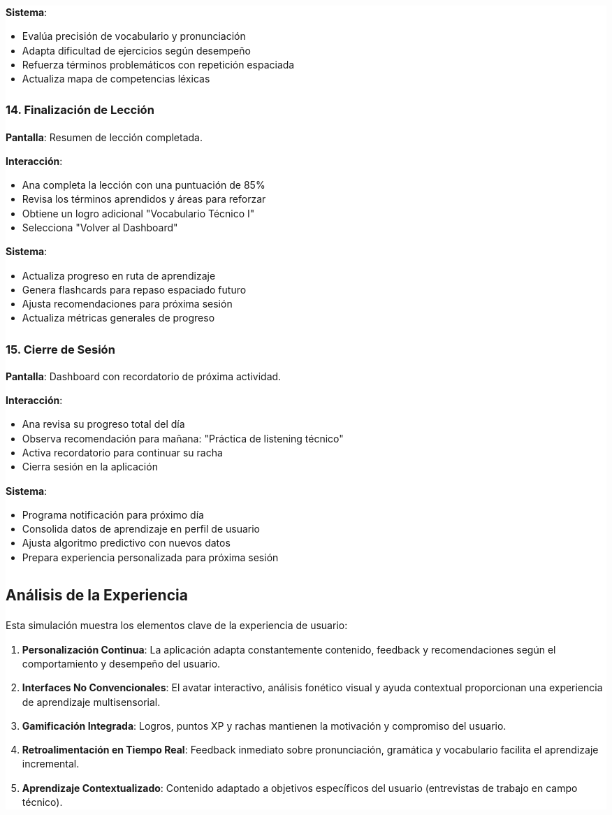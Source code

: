 **Sistema**:
- Evalúa precisión de vocabulario y pronunciación
- Adapta dificultad de ejercicios según desempeño
- Refuerza términos problemáticos con repetición espaciada
- Actualiza mapa de competencias léxicas

### 14. Finalización de Lección

**Pantalla**: Resumen de lección completada.

**Interacción**:
- Ana completa la lección con una puntuación de 85%
- Revisa los términos aprendidos y áreas para reforzar
- Obtiene un logro adicional "Vocabulario Técnico I"
- Selecciona "Volver al Dashboard"

**Sistema**:
- Actualiza progreso en ruta de aprendizaje
- Genera flashcards para repaso espaciado futuro
- Ajusta recomendaciones para próxima sesión
- Actualiza métricas generales de progreso

### 15. Cierre de Sesión

**Pantalla**: Dashboard con recordatorio de próxima actividad.

**Interacción**:
- Ana revisa su progreso total del día
- Observa recomendación para mañana: "Práctica de listening técnico"
- Activa recordatorio para continuar su racha
- Cierra sesión en la aplicación

**Sistema**:
- Programa notificación para próximo día
- Consolida datos de aprendizaje en perfil de usuario
- Ajusta algoritmo predictivo con nuevos datos
- Prepara experiencia personalizada para próxima sesión

## Análisis de la Experiencia

Esta simulación muestra los elementos clave de la experiencia de usuario:

1. **Personalización Continua**: La aplicación adapta constantemente contenido, feedback y recomendaciones según el comportamiento y desempeño del usuario.

2. **Interfaces No Convencionales**: El avatar interactivo, análisis fonético visual y ayuda contextual proporcionan una experiencia de aprendizaje multisensorial.

3. **Gamificación Integrada**: Logros, puntos XP y rachas mantienen la motivación y compromiso del usuario.

4. **Retroalimentación en Tiempo Real**: Feedback inmediato sobre pronunciación, gramática y vocabulario facilita el aprendizaje incremental.

5. **Aprendizaje Contextualizado**: Contenido adaptado a objetivos específicos del usuario (entrevistas de trabajo en campo técnico).
